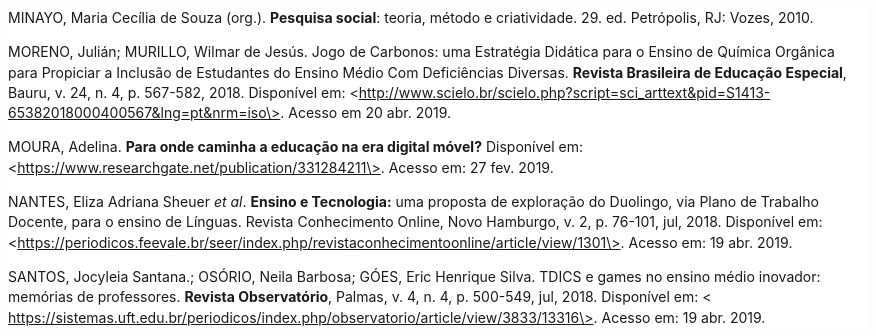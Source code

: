 MINAYO, Maria Cecília de Souza (org.). **Pesquisa social**: teoria,
método e criatividade. 29. ed. Petrópolis, RJ: Vozes, 2010.

MORENO, Julián; MURILLO, Wilmar de Jesús. Jogo de Carbonos: uma
Estratégia Didática para o Ensino de Química Orgânica para Propiciar a
Inclusão de Estudantes do Ensino Médio Com Deficiências Diversas.
**Revista Brasileira de Educação Especial**, Bauru, v. 24, n. 4, p.
567-582, 2018. Disponível em:
\<http://www.scielo.br/scielo.php?script=sci_arttext&pid=S1413-65382018000400567&lng=pt&nrm=iso\>.
Acesso em 20 abr. 2019.

MOURA, Adelina. **Para onde caminha a educação na era digital móvel?**
Disponível em:\<https://www.researchgate.net/publication/331284211\>.
Acesso em: 27 fev. 2019.

NANTES, Eliza Adriana Sheuer *et al*. **Ensino e Tecnologia:** uma
proposta de exploração do Duolingo, via Plano de Trabalho Docente, para
o ensino de Línguas. Revista Conhecimento Online, Novo Hamburgo, v. 2,
p. 76-101, jul, 2018. Disponível em:
\<https://periodicos.feevale.br/seer/index.php/revistaconhecimentoonline/article/view/1301\>.
Acesso em: 19 abr. 2019.

SANTOS, Jocyleia Santana.; OSÓRIO, Neila Barbosa; GÓES, Eric Henrique
Silva. TDICS e games no ensino médio inovador: memórias de professores.
**Revista Observatório**, Palmas, v. 4, n. 4, p. 500-549, jul, 2018.
Disponível em: \<
https://sistemas.uft.edu.br/periodicos/index.php/observatorio/article/view/3833/13316\>.
Acesso em: 19 abr. 2019.


